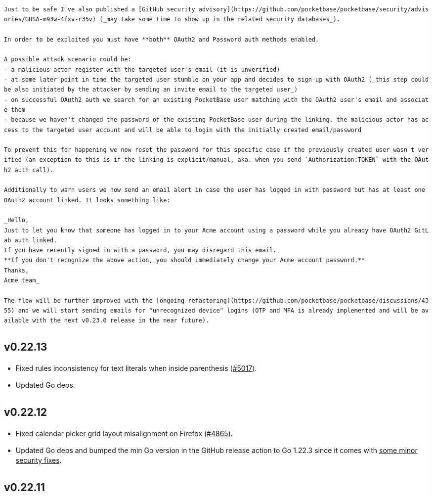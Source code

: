     Just to be safe I've also published a [GitHub security advisory](https://github.com/pocketbase/pocketbase/security/advisories/GHSA-m93w-4fxv-r35v) (_may take some time to show up in the related security databases_).

    In order to be exploited you must have **both** OAuth2 and Password auth methods enabled.

    A possible attack scenario could be:
    - a malicious actor register with the targeted user's email (it is unverified)
    - at some later point in time the targeted user stumble on your app and decides to sign-up with OAuth2 (_this step could be also initiated by the attacker by sending an invite email to the targeted user_)
    - on successful OAuth2 auth we search for an existing PocketBase user matching with the OAuth2 user's email and associate them
    - because we haven't changed the password of the existing PocketBase user during the linking, the malicious actor has access to the targeted user account and will be able to login with the initially created email/password

    To prevent this for happening we now reset the password for this specific case if the previously created user wasn't verified (an exception to this is if the linking is explicit/manual, aka. when you send `Authorization:TOKEN` with the OAuth2 auth call).

    Additionally to warn users we now send an email alert in case the user has logged in with password but has at least one OAuth2 account linked. It looks something like:

    _Hello,
    Just to let you know that someone has logged in to your Acme account using a password while you already have OAuth2 GitLab auth linked.
    If you have recently signed in with a password, you may disregard this email.
    **If you don't recognize the above action, you should immediately change your Acme account password.**
    Thanks,
    Acme team_

    The flow will be further improved with the [ongoing refactoring](https://github.com/pocketbase/pocketbase/discussions/4355) and we will start sending emails for "unrecognized device" logins (OTP and MFA is already implemented and will be available with the next v0.23.0 release in the near future).


## v0.22.13

- Fixed rules inconsistency for text literals when inside parenthesis ([#5017](https://github.com/pocketbase/pocketbase/issues/5017)).

- Updated Go deps.


## v0.22.12

- Fixed calendar picker grid layout misalignment on Firefox ([#4865](https://github.com/pocketbase/pocketbase/issues/4865)).

- Updated Go deps and bumped the min Go version in the GitHub release action to Go 1.22.3 since it comes with [some minor security fixes](https://github.com/golang/go/issues?q=milestone%3AGo1.22.3).


## v0.22.11

